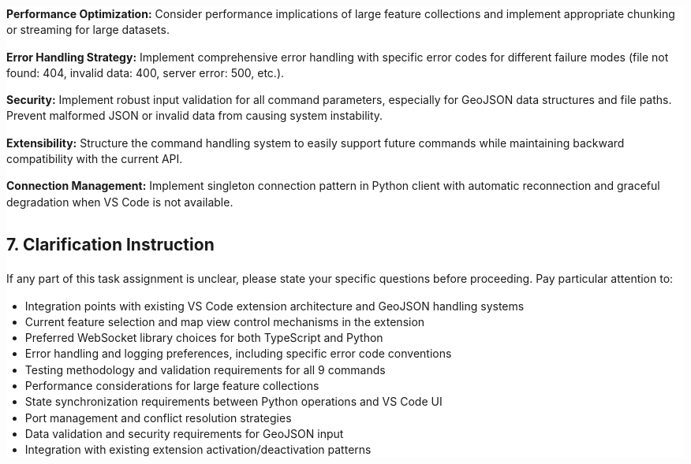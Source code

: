 **Performance Optimization:** Consider performance implications of large feature collections and implement appropriate chunking or streaming for large datasets.

**Error Handling Strategy:** Implement comprehensive error handling with specific error codes for different failure modes (file not found: 404, invalid data: 400, server error: 500, etc.).

**Security:** Implement robust input validation for all command parameters, especially for GeoJSON data structures and file paths. Prevent malformed JSON or invalid data from causing system instability.

**Extensibility:** Structure the command handling system to easily support future commands while maintaining backward compatibility with the current API.

**Connection Management:** Implement singleton connection pattern in Python client with automatic reconnection and graceful degradation when VS Code is not available.

## 7. Clarification Instruction

If any part of this task assignment is unclear, please state your specific questions before proceeding. Pay particular attention to:
- Integration points with existing VS Code extension architecture and GeoJSON handling systems
- Current feature selection and map view control mechanisms in the extension
- Preferred WebSocket library choices for both TypeScript and Python
- Error handling and logging preferences, including specific error code conventions
- Testing methodology and validation requirements for all 9 commands
- Performance considerations for large feature collections
- State synchronization requirements between Python operations and VS Code UI
- Port management and conflict resolution strategies
- Data validation and security requirements for GeoJSON input
- Integration with existing extension activation/deactivation patterns